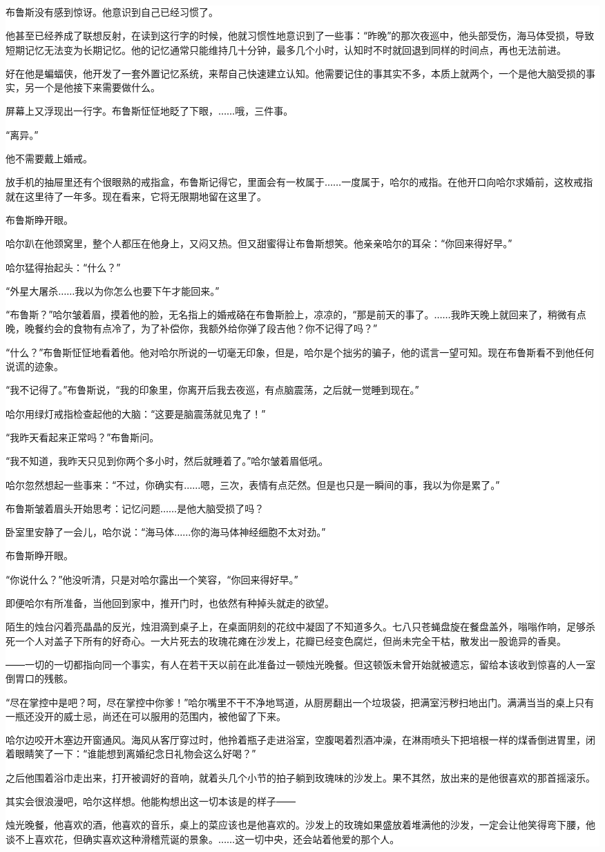 布鲁斯没有感到惊讶。他意识到自己已经习惯了。

他甚至已经养成了联想反射，在读到这行字的时候，他就习惯性地意识到了一些事：“昨晚”的那次夜巡中，他头部受伤，海马体受损，导致短期记忆无法变为长期记忆。他的记忆通常只能维持几十分钟，最多几个小时，认知时不时就回退到同样的时间点，再也无法前进。

好在他是蝙蝠侠，他开发了一套外置记忆系统，来帮自己快速建立认知。他需要记住的事其实不多，本质上就两个，一个是他大脑受损的事实，另一个是他接下来需要做什么。

屏幕上又浮现出一行字。布鲁斯怔怔地眨了下眼，……哦，三件事。

“离异。”

他不需要戴上婚戒。

放手机的抽屉里还有个很眼熟的戒指盒，布鲁斯记得它，里面会有一枚属于……一度属于，哈尔的戒指。在他开口向哈尔求婚前，这枚戒指就在这里待了一年多。现在看来，它将无限期地留在这里了。



布鲁斯睁开眼。

哈尔趴在他颈窝里，整个人都压在他身上，又闷又热。但又甜蜜得让布鲁斯想笑。他亲亲哈尔的耳朵：“你回来得好早。”

哈尔猛得抬起头：“什么？”

“外星大屠杀……我以为你怎么也要下午才能回来。”

“布鲁斯？”哈尔皱着眉，摸着他的脸，无名指上的婚戒硌在布鲁斯脸上，凉凉的，“那是前天的事了。……我昨天晚上就回来了，稍微有点晚，晚餐约会的食物有点冷了，为了补偿你，我额外给你弹了段吉他？你不记得了吗？”

“什么？”布鲁斯怔怔地看着他。他对哈尔所说的一切毫无印象，但是，哈尔是个拙劣的骗子，他的谎言一望可知。现在布鲁斯看不到他任何说谎的迹象。

“我不记得了。”布鲁斯说，“我的印象里，你离开后我去夜巡，有点脑震荡，之后就一觉睡到现在。”

哈尔用绿灯戒指检查起他的大脑：“这要是脑震荡就见鬼了！”

“我昨天看起来正常吗？”布鲁斯问。

“我不知道，我昨天只见到你两个多小时，然后就睡着了。”哈尔皱着眉低吼。

哈尔忽然想起一些事来：“不过，你确实有……嗯，三次，表情有点茫然。但是也只是一瞬间的事，我以为你是累了。”

布鲁斯皱着眉头开始思考：记忆问题……是他大脑受损了吗？

卧室里安静了一会儿，哈尔说：“海马体……你的海马体神经细胞不太对劲。”

布鲁斯睁开眼。

“你说什么？”他没听清，只是对哈尔露出一个笑容，“你回来得好早。”



即便哈尔有所准备，当他回到家中，推开门时，也依然有种掉头就走的欲望。

陌生的烛台闪着亮晶晶的反光，烛泪滴到桌子上，在桌面阴刻的花纹中凝固了不知道多久。七八只苍蝇盘旋在餐盘盖外，嗡嗡作响，足够杀死一个人对盖子下所有的好奇心。一大片死去的玫瑰花瘫在沙发上，花瓣已经变色腐烂，但尚未完全干枯，散发出一股诡异的香臭。

——一切的一切都指向同一个事实，有人在若干天以前在此准备过一顿烛光晚餐。但这顿饭未曾开始就被遗忘，留给本该收到惊喜的人一室倒胃口的残骸。

“尽在掌控中是吧？呵，尽在掌控中你爹！”哈尔嘴里不干不净地骂道，从厨房翻出一个垃圾袋，把满室污秽扫地出门。满满当当的桌上只有一瓶还没开的威士忌，尚还在可以服用的范围内，被他留了下来。

哈尔边咬开木塞边开窗通风。海风从客厅穿过时，他拎着瓶子走进浴室，空腹喝着烈酒冲澡，在淋雨喷头下把培根一样的煤香倒进胃里，闭着眼睛笑了一下：“谁能想到离婚纪念日礼物会这么好喝？”

之后他围着浴巾走出来，打开被调好的音响，就着头几个小节的拍子躺到玫瑰味的沙发上。果不其然，放出来的是他很喜欢的那首摇滚乐。

其实会很浪漫吧，哈尔这样想。他能构想出这一切本该是的样子——

烛光晚餐，他喜欢的酒，他喜欢的音乐，桌上的菜应该也是他喜欢的。沙发上的玫瑰如果盛放着堆满他的沙发，一定会让他笑得弯下腰，他谈不上喜欢花，但确实喜欢这种滑稽荒诞的景象。……这一切中央，还会站着他爱的那个人。
